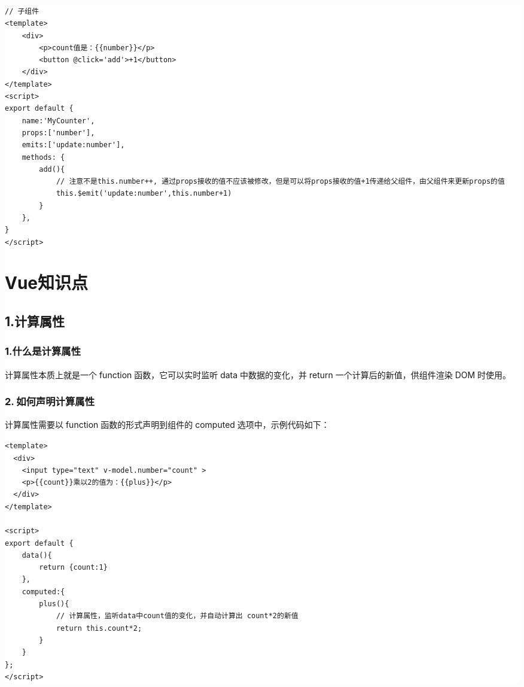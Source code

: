 ```vue
// 子组件
<template>
    <div>
        <p>count值是：{{number}}</p>
        <button @click='add'>+1</button>
    </div>
</template>
<script>
export default {
    name:'MyCounter',
    props:['number'],
    emits:['update:number'],
    methods: {
        add(){
            // 注意不是this.number++, 通过props接收的值不应该被修改，但是可以将props接收的值+1传递给父组件，由父组件来更新props的值
            this.$emit('update:number',this.number+1)
        }
    },
}
</script>
```





# Vue知识点

## 1.计算属性

### 1.什么是计算属性

计算属性本质上就是一个 function 函数，它可以实时监听 data 中数据的变化，并 return 一个计算后的新值，供组件渲染 DOM 时使用。  

### 2. 如何声明计算属性

计算属性需要以 function 函数的形式声明到组件的 computed 选项中，示例代码如下：

```vue
<template>
  <div>
    <input type="text" v-model.number="count" >
    <p>{{count}}乘以2的值为：{{plus}}</p>
  </div>
</template>

<script>
export default {
    data(){
        return {count:1}
    },
    computed:{
        plus(){
            // 计算属性，监听data中count值的变化，并自动计算出 count*2的新值
            return this.count*2;
        }
    }
};
</script>
```
